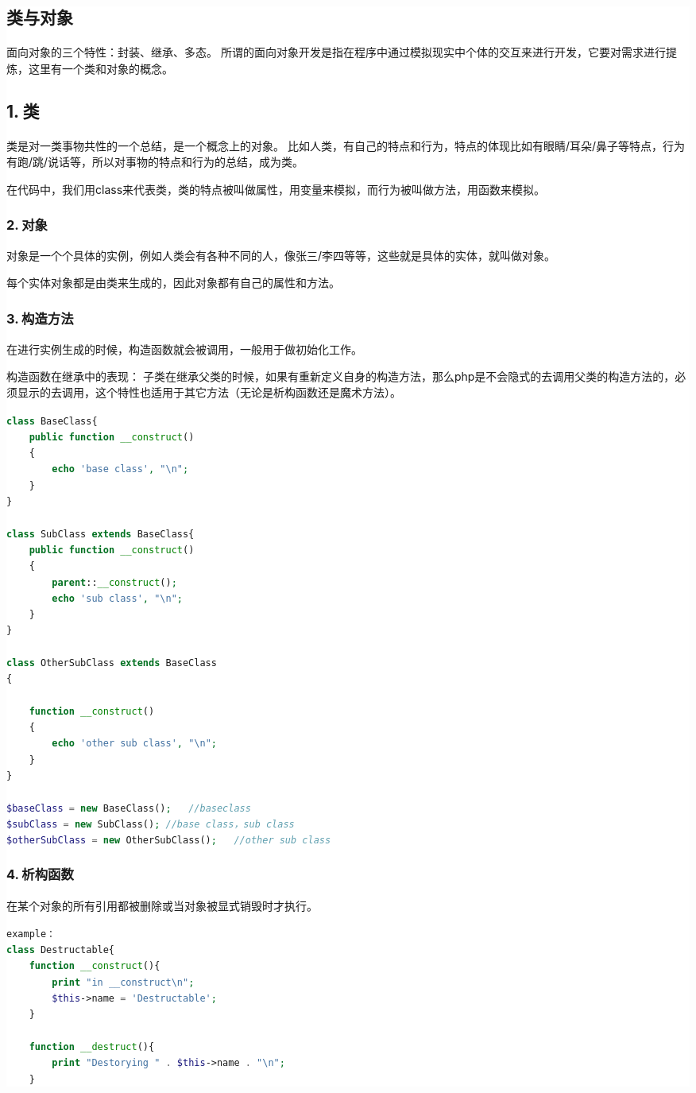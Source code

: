 ## 类与对象 
面向对象的三个特性：封装、继承、多态。
所谓的面向对象开发是指在程序中通过模拟现实中个体的交互来进行开发，它要对需求进行提炼，这里有一个类和对象的概念。

## 1. 类
类是对一类事物共性的一个总结，是一个概念上的对象。
比如人类，有自己的特点和行为，特点的体现比如有眼睛/耳朵/鼻子等特点，行为有跑/跳/说话等，所以对事物的特点和行为的总结，成为类。

在代码中，我们用class来代表类，类的特点被叫做属性，用变量来模拟，而行为被叫做方法，用函数来模拟。

### 2. 对象
对象是一个个具体的实例，例如人类会有各种不同的人，像张三/李四等等，这些就是具体的实体，就叫做对象。

每个实体对象都是由类来生成的，因此对象都有自己的属性和方法。

### 3. 构造方法
在进行实例生成的时候，构造函数就会被调用，一般用于做初始化工作。

构造函数在继承中的表现：
子类在继承父类的时候，如果有重新定义自身的构造方法，那么php是不会隐式的去调用父类的构造方法的，必须显示的去调用，这个特性也适用于其它方法（无论是析构函数还是魔术方法）。
```php
class BaseClass{
	public function __construct()
	{
		echo 'base class', "\n";
	}
}

class SubClass extends BaseClass{
	public function __construct()
	{
		parent::__construct();
		echo 'sub class', "\n";
	}
}

class OtherSubClass extends BaseClass
{
	
	function __construct()
	{
		echo 'other sub class', "\n";
	}
}

$baseClass = new BaseClass();	//baseclass
$subClass = new SubClass();	//base class，sub class
$otherSubClass = new OtherSubClass();	//other sub class
```

### 4. 析构函数
在某个对象的所有引用都被删除或当对象被显式销毁时才执行。
```php
example：
class Destructable{
	function __construct(){
		print "in __construct\n";
		$this->name = 'Destructable';
	}

	function __destruct(){
		print "Destorying " . $this->name . "\n";
	}
```